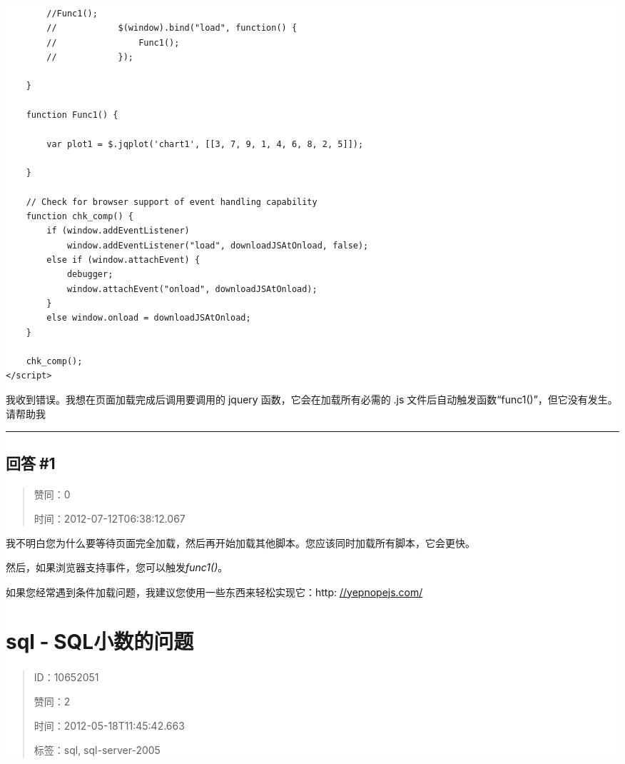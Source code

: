 ```
        //Func1();
        //            $(window).bind("load", function() {
        //                Func1();
        //            });

    }

    function Func1() {

        var plot1 = $.jqplot('chart1', [[3, 7, 9, 1, 4, 6, 8, 2, 5]]);

    }

    // Check for browser support of event handling capability
    function chk_comp() {
        if (window.addEventListener)
            window.addEventListener("load", downloadJSAtOnload, false);
        else if (window.attachEvent) {
            debugger;
            window.attachEvent("onload", downloadJSAtOnload);
        }
        else window.onload = downloadJSAtOnload;
    }

    chk_comp();
</script> 
```

我收到错误。我想在页面加载完成后调用要调用的 jquery 函数，它会在加载所有必需的 .js 文件后自动触发函数“func1()”，但它没有发生。请帮助我

* * *

## 回答 #1

> 赞同：0
> 
> 时间：2012-07-12T06:38:12.067

我不明白您为什么要等待页面完全加载，然后再开始加载其他脚本。您应该同时加载所有脚本，它会更快。

然后，如果浏览器支持事件，您可以触发*func1()*。

如果您经常遇到条件加载问题，我建议您使用一些东西来轻松实现它：http: [//yepnopejs.com/](http://yepnopejs.com/)

# sql - SQL小数的问题

> ID：10652051
> 
> 赞同：2
> 
> 时间：2012-05-18T11:45:42.663
> 
> 标签：sql, sql-server-2005
